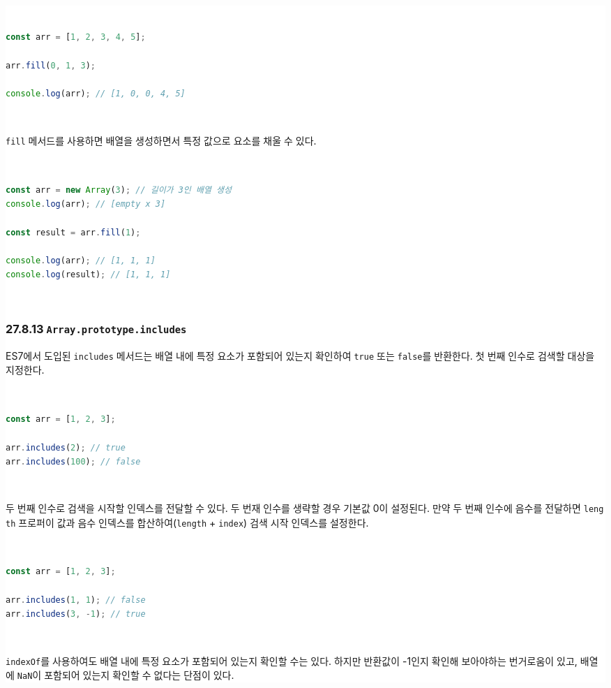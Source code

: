 <br>

```javascript
const arr = [1, 2, 3, 4, 5];

arr.fill(0, 1, 3);

console.log(arr); // [1, 0, 0, 4, 5]
```

<br>

`fill` 메서드를 사용하면 배열을 생성하면서 특정 값으로 요소를 채울 수 있다.

<br>

```javascript
const arr = new Array(3); // 길이가 3인 배열 생성
console.log(arr); // [empty x 3]

const result = arr.fill(1);

console.log(arr); // [1, 1, 1]
console.log(result); // [1, 1, 1]
```

<br>

### 27.8.13 `Array.prototype.includes`

ES7에서 도입된 `includes` 메서드는 배열 내에 특정 요소가 포함되어 있는지 확인하여 `true` 또는 `false`를 반환한다. 첫 번째 인수로 검색할 대상을 지정한다.

<br>

```javascript
const arr = [1, 2, 3];

arr.includes(2); // true
arr.includes(100); // false
```

<br>

두 번째 인수로 검색을 시작할 인덱스를 전달할 수 있다. 두 번재 인수를 생략할 경우 기본값 0이 설정된다. 만약 두 번째 인수에 음수를 전달하면 `length` 프로퍼이 값과 음수 인덱스를 합산하여(`length` + `index`) 검색 시작 인덱스를 설정한다.

<br>

```javascript
const arr = [1, 2, 3];

arr.includes(1, 1); // false
arr.includes(3, -1); // true
```

<br>

`indexOf`를 사용하여도 배열 내에 특정 요소가 포함되어 있는지 확인할 수는 있다. 하지만 반환값이 -1인지 확인해 보아야하는 번거로움이 있고, 배열에 `NaN`이 포함되어 있는지 확인할 수 없다는 단점이 있다.
